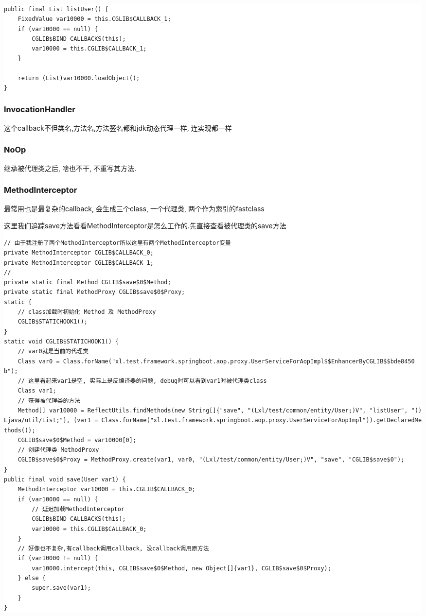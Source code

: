 ```
public final List listUser() {
    FixedValue var10000 = this.CGLIB$CALLBACK_1;
    if (var10000 == null) {
        CGLIB$BIND_CALLBACKS(this);
        var10000 = this.CGLIB$CALLBACK_1;
    }

    return (List)var10000.loadObject();
}
```
### InvocationHandler

这个callback不但类名,方法名,方法签名都和jdk动态代理一样, 连实现都一样

### NoOp
继承被代理类之后, 啥也不干, 不重写其方法.

### MethodInterceptor

最常用也是最复杂的callback, 会生成三个class, 一个代理类, 两个作为索引的fastclass

这里我们追踪save方法看看MethodInterceptor是怎么工作的.先直接查看被代理类的save方法

```
// 由于我注册了两个MethodInterceptor所以这里有两个MethodInterceptor变量
private MethodInterceptor CGLIB$CALLBACK_0;
private MethodInterceptor CGLIB$CALLBACK_1;
// 
private static final Method CGLIB$save$0$Method;
private static final MethodProxy CGLIB$save$0$Proxy;
static {
    // class加载时初始化 Method 及 MethodProxy
    CGLIB$STATICHOOK1();
}
static void CGLIB$STATICHOOK1() {
    // var0就是当前的代理类
    Class var0 = Class.forName("xl.test.framework.springboot.aop.proxy.UserServiceForAopImpl$$EnhancerByCGLIB$$bde8450b");
    // 这里看起来var1是空, 实际上是反编译器的问题, debug时可以看到var1时被代理类class
    Class var1;
    // 获得被代理类的方法
    Method[] var10000 = ReflectUtils.findMethods(new String[]{"save", "(Lxl/test/common/entity/User;)V", "listUser", "()Ljava/util/List;"}, (var1 = Class.forName("xl.test.framework.springboot.aop.proxy.UserServiceForAopImpl")).getDeclaredMethods());
    CGLIB$save$0$Method = var10000[0];
    // 创建代理类 MethodProxy
    CGLIB$save$0$Proxy = MethodProxy.create(var1, var0, "(Lxl/test/common/entity/User;)V", "save", "CGLIB$save$0");
}
public final void save(User var1) {
    MethodInterceptor var10000 = this.CGLIB$CALLBACK_0;
    if (var10000 == null) {
        // 延迟加载MethodInterceptor
        CGLIB$BIND_CALLBACKS(this);
        var10000 = this.CGLIB$CALLBACK_0;
    }
    // 好像也不复杂,有callback调用callback, 没callback调用原方法
    if (var10000 != null) {
        var10000.intercept(this, CGLIB$save$0$Method, new Object[]{var1}, CGLIB$save$0$Proxy);
    } else {
        super.save(var1);
    }
}
```